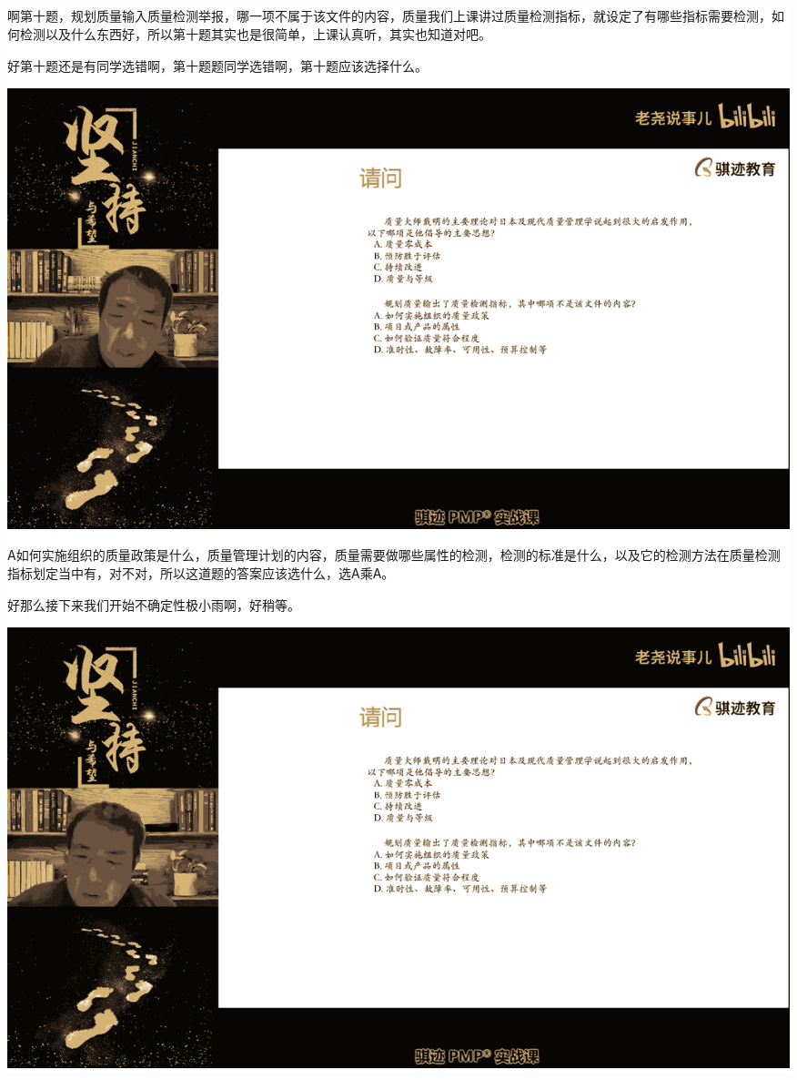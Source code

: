 啊第十题，规划质量输入质量检测举报，哪一项不属于该文件的内容，质量我们上课讲过质量检测指标，就设定了有哪些指标需要检测，如何检测以及什么东西好，所以第十题其实也是很简单，上课认真听，其实也知道对吧。

好第十题还是有同学选错啊，第十题题同学选错啊，第十题应该选择什么。

![](img/38b2fd5a1fa295d033fd4f59b20c3c4f_32.png)

A如何实施组织的质量政策是什么，质量管理计划的内容，质量需要做哪些属性的检测，检测的标准是什么，以及它的检测方法在质量检测指标划定当中有，对不对，所以这道题的答案应该选什么，选A乘A。

好那么接下来我们开始不确定性极小雨啊，好稍等。

![](img/38b2fd5a1fa295d033fd4f59b20c3c4f_34.png)
